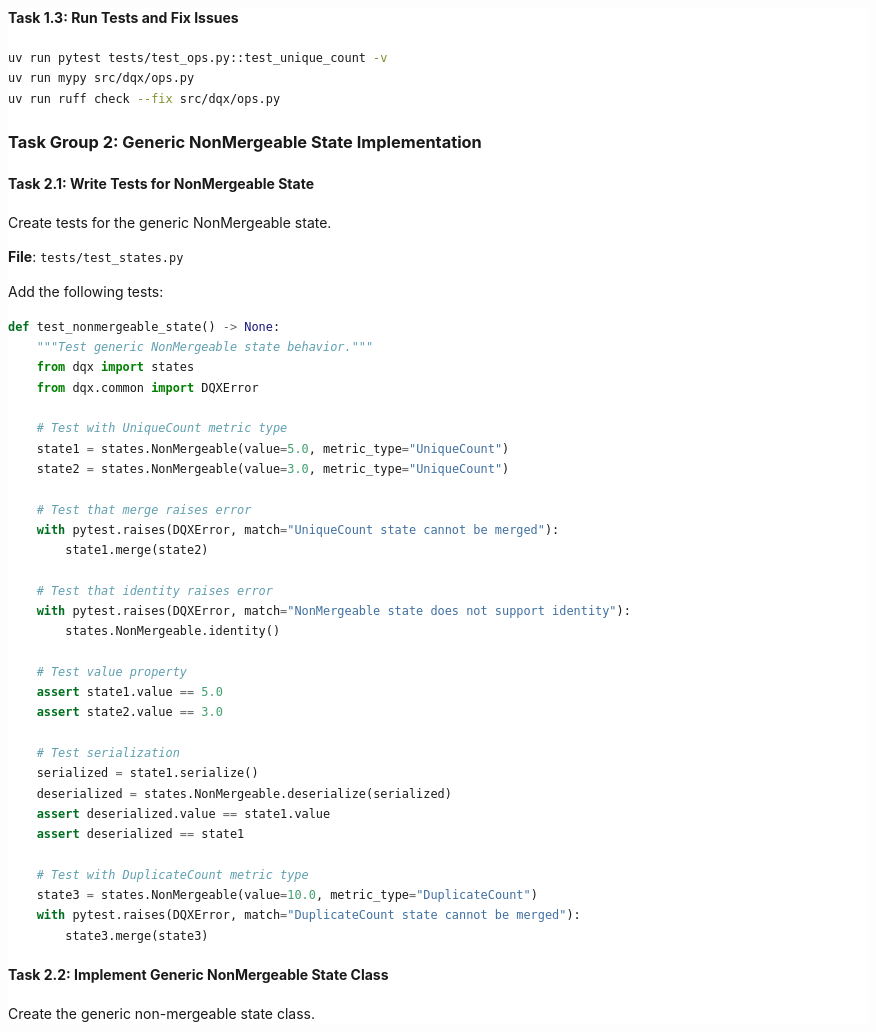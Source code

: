 #### Task 1.3: Run Tests and Fix Issues
```bash
uv run pytest tests/test_ops.py::test_unique_count -v
uv run mypy src/dqx/ops.py
uv run ruff check --fix src/dqx/ops.py
```

### Task Group 2: Generic NonMergeable State Implementation

#### Task 2.1: Write Tests for NonMergeable State
Create tests for the generic NonMergeable state.

**File**: `tests/test_states.py`

Add the following tests:

```python
def test_nonmergeable_state() -> None:
    """Test generic NonMergeable state behavior."""
    from dqx import states
    from dqx.common import DQXError

    # Test with UniqueCount metric type
    state1 = states.NonMergeable(value=5.0, metric_type="UniqueCount")
    state2 = states.NonMergeable(value=3.0, metric_type="UniqueCount")

    # Test that merge raises error
    with pytest.raises(DQXError, match="UniqueCount state cannot be merged"):
        state1.merge(state2)

    # Test that identity raises error
    with pytest.raises(DQXError, match="NonMergeable state does not support identity"):
        states.NonMergeable.identity()

    # Test value property
    assert state1.value == 5.0
    assert state2.value == 3.0

    # Test serialization
    serialized = state1.serialize()
    deserialized = states.NonMergeable.deserialize(serialized)
    assert deserialized.value == state1.value
    assert deserialized == state1

    # Test with DuplicateCount metric type
    state3 = states.NonMergeable(value=10.0, metric_type="DuplicateCount")
    with pytest.raises(DQXError, match="DuplicateCount state cannot be merged"):
        state3.merge(state3)
```

#### Task 2.2: Implement Generic NonMergeable State Class
Create the generic non-mergeable state class.
